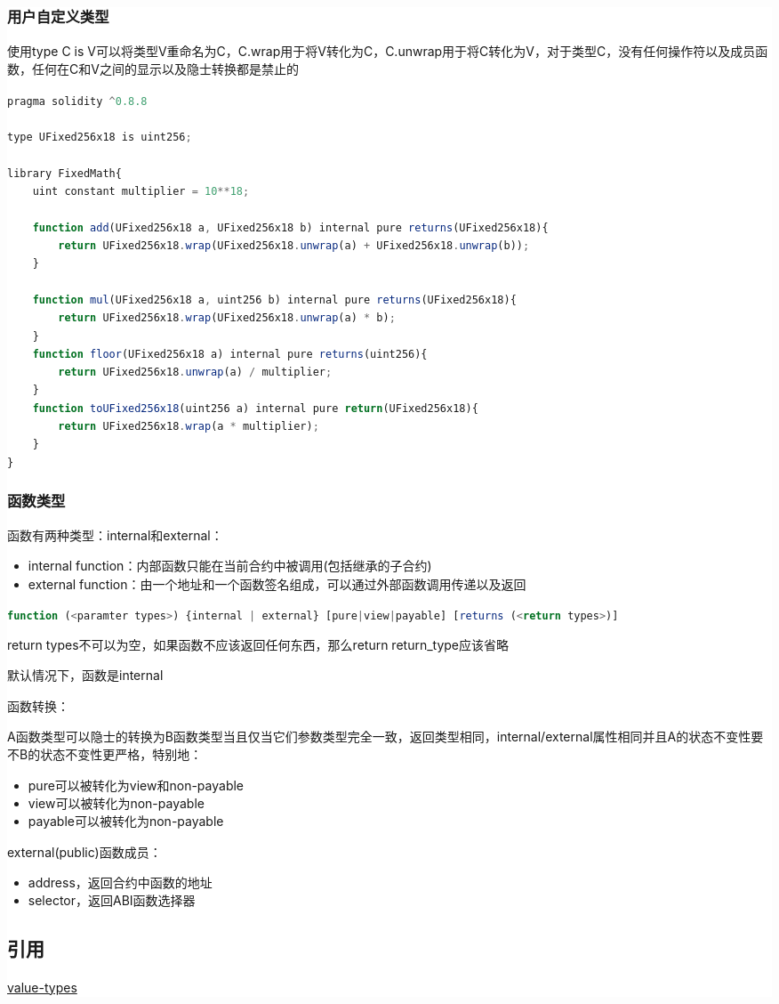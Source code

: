### 用户自定义类型

使用type C is V可以将类型V重命名为C，C.wrap用于将V转化为C，C.unwrap用于将C转化为V，对于类型C，没有任何操作符以及成员函数，任何在C和V之间的显示以及隐士转换都是禁止的

```js
pragma solidity ^0.8.8

type UFixed256x18 is uint256;

library FixedMath{
    uint constant multiplier = 10**18;
    
    function add(UFixed256x18 a, UFixed256x18 b) internal pure returns(UFixed256x18){
        return UFixed256x18.wrap(UFixed256x18.unwrap(a) + UFixed256x18.unwrap(b));
    }
    
    function mul(UFixed256x18 a, uint256 b) internal pure returns(UFixed256x18){
        return UFixed256x18.wrap(UFixed256x18.unwrap(a) * b);
    }
    function floor(UFixed256x18 a) internal pure returns(uint256){
        return UFixed256x18.unwrap(a) / multiplier;
    }
    function toUFixed256x18(uint256 a) internal pure return(UFixed256x18){
        return UFixed256x18.wrap(a * multiplier);
    }
}
```

### 函数类型

函数有两种类型：internal和external：

* internal function：内部函数只能在当前合约中被调用(包括继承的子合约)
* external function：由一个地址和一个函数签名组成，可以通过外部函数调用传递以及返回

```js
function (<paramter types>) {internal | external} [pure|view|payable] [returns (<return types>)]
```

return types不可以为空，如果函数不应该返回任何东西，那么return return_type应该省略

默认情况下，函数是internal

函数转换：

A函数类型可以隐士的转换为B函数类型当且仅当它们参数类型完全一致，返回类型相同，internal/external属性相同并且A的状态不变性要不B的状态不变性更严格，特别地：

* pure可以被转化为view和non-payable
* view可以被转化为non-payable
* payable可以被转化为non-payable

external(public)函数成员：

* address，返回合约中函数的地址
* selector，返回ABI函数选择器

## 引用

[value-types](https://docs.soliditylang.org/en/develop/types.html#value-types)